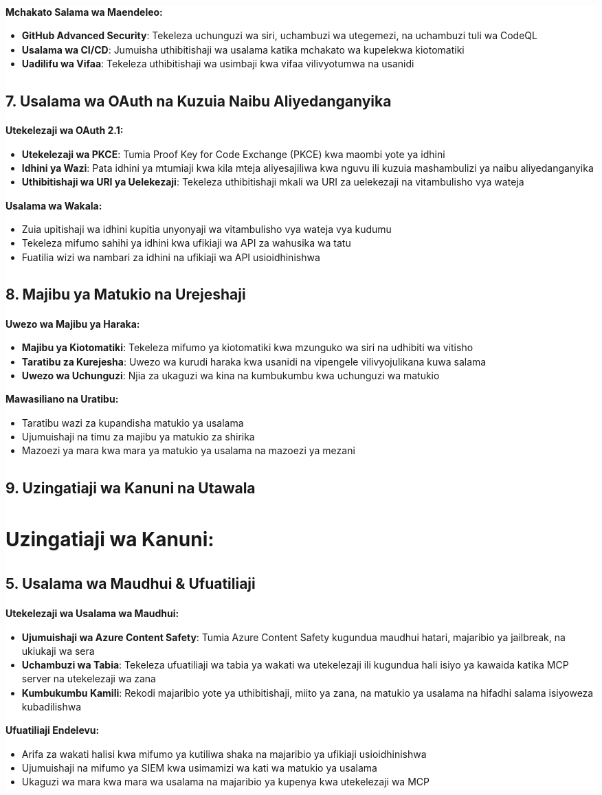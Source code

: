 **Mchakato Salama wa Maendeleo:**  
   - **GitHub Advanced Security**: Tekeleza uchunguzi wa siri, uchambuzi wa utegemezi, na uchambuzi tuli wa CodeQL  
   - **Usalama wa CI/CD**: Jumuisha uthibitishaji wa usalama katika mchakato wa kupelekwa kiotomatiki  
   - **Uadilifu wa Vifaa**: Tekeleza uthibitishaji wa usimbaji kwa vifaa vilivyotumwa na usanidi  

## 7. **Usalama wa OAuth na Kuzuia Naibu Aliyedanganyika**

**Utekelezaji wa OAuth 2.1:**  
   - **Utekelezaji wa PKCE**: Tumia Proof Key for Code Exchange (PKCE) kwa maombi yote ya idhini  
   - **Idhini ya Wazi**: Pata idhini ya mtumiaji kwa kila mteja aliyesajiliwa kwa nguvu ili kuzuia mashambulizi ya naibu aliyedanganyika  
   - **Uthibitishaji wa URI ya Uelekezaji**: Tekeleza uthibitishaji mkali wa URI za uelekezaji na vitambulisho vya wateja  

**Usalama wa Wakala:**  
   - Zuia upitishaji wa idhini kupitia unyonyaji wa vitambulisho vya wateja vya kudumu  
   - Tekeleza mifumo sahihi ya idhini kwa ufikiaji wa API za wahusika wa tatu  
   - Fuatilia wizi wa nambari za idhini na ufikiaji wa API usioidhinishwa  

## 8. **Majibu ya Matukio na Urejeshaji**

**Uwezo wa Majibu ya Haraka:**  
   - **Majibu ya Kiotomatiki**: Tekeleza mifumo ya kiotomatiki kwa mzunguko wa siri na udhibiti wa vitisho  
   - **Taratibu za Kurejesha**: Uwezo wa kurudi haraka kwa usanidi na vipengele vilivyojulikana kuwa salama  
   - **Uwezo wa Uchunguzi**: Njia za ukaguzi wa kina na kumbukumbu kwa uchunguzi wa matukio  

**Mawasiliano na Uratibu:**  
   - Taratibu wazi za kupandisha matukio ya usalama  
   - Ujumuishaji na timu za majibu ya matukio za shirika  
   - Mazoezi ya mara kwa mara ya matukio ya usalama na mazoezi ya mezani  

## 9. **Uzingatiaji wa Kanuni na Utawala**

**Uzingatiaji wa Kanuni:**  
=======
## 5. **Usalama wa Maudhui & Ufuatiliaji**

**Utekelezaji wa Usalama wa Maudhui:**
   - **Ujumuishaji wa Azure Content Safety**: Tumia Azure Content Safety kugundua maudhui hatari, majaribio ya jailbreak, na ukiukaji wa sera  
   - **Uchambuzi wa Tabia**: Tekeleza ufuatiliaji wa tabia ya wakati wa utekelezaji ili kugundua hali isiyo ya kawaida katika MCP server na utekelezaji wa zana  
   - **Kumbukumbu Kamili**: Rekodi majaribio yote ya uthibitishaji, miito ya zana, na matukio ya usalama na hifadhi salama isiyoweza kubadilishwa  

**Ufuatiliaji Endelevu:**
   - Arifa za wakati halisi kwa mifumo ya kutiliwa shaka na majaribio ya ufikiaji usioidhinishwa  
   - Ujumuishaji na mifumo ya SIEM kwa usimamizi wa kati wa matukio ya usalama  
   - Ukaguzi wa mara kwa mara wa usalama na majaribio ya kupenya kwa utekelezaji wa MCP  
